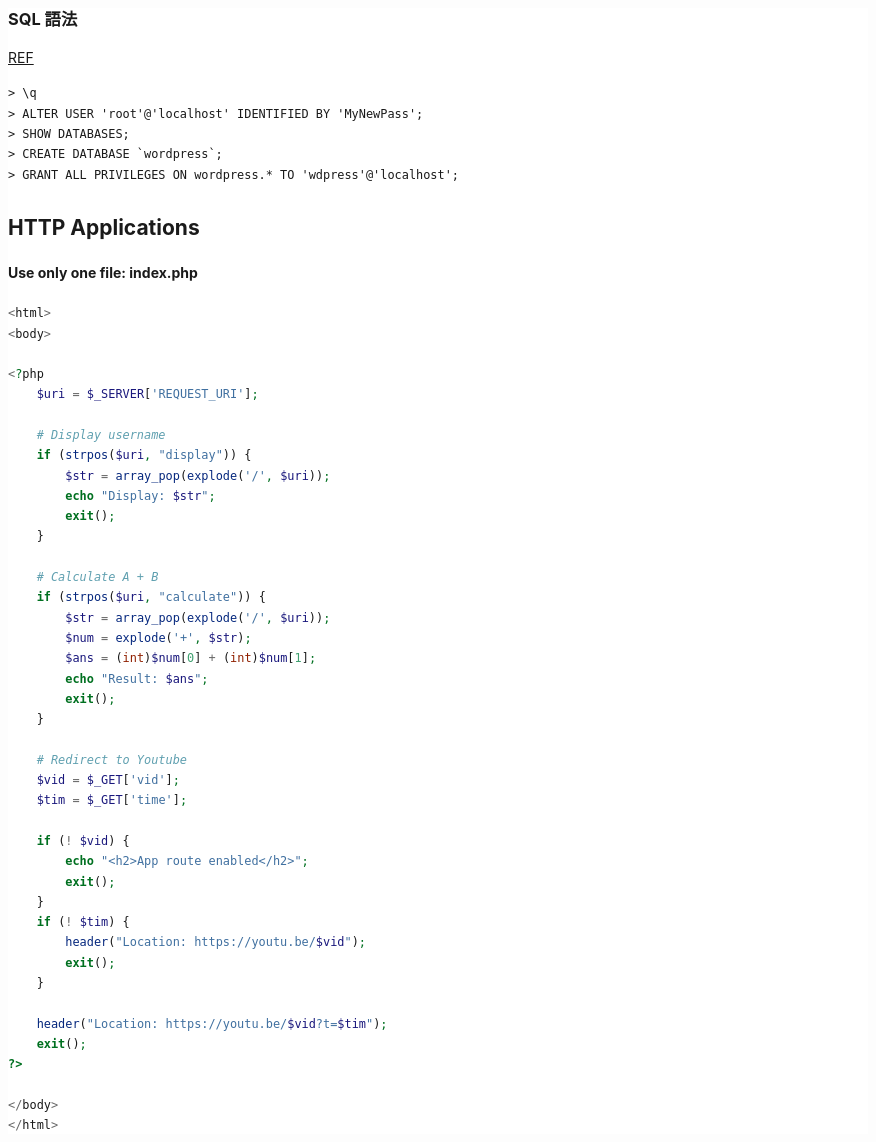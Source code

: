 ### SQL 語法
[REF](https://blog.gtwang.org/linux/mysql-create-database-add-user-table-tutorial/)
```
> \q
> ALTER USER 'root'@'localhost' IDENTIFIED BY 'MyNewPass'; 
> SHOW DATABASES;
> CREATE DATABASE `wordpress`;
> GRANT ALL PRIVILEGES ON wordpress.* TO 'wdpress'@'localhost';
```

## HTTP Applications
#### Use only one file: index.php
```php
<html>
<body>

<?php
    $uri = $_SERVER['REQUEST_URI'];

    # Display username
    if (strpos($uri, "display")) {
        $str = array_pop(explode('/', $uri));
        echo "Display: $str";
        exit();
    }

    # Calculate A + B
    if (strpos($uri, "calculate")) {
        $str = array_pop(explode('/', $uri));
        $num = explode('+', $str);
        $ans = (int)$num[0] + (int)$num[1];
        echo "Result: $ans";
        exit();
    }
    
    # Redirect to Youtube
    $vid = $_GET['vid'];
    $tim = $_GET['time'];

    if (! $vid) {
        echo "<h2>App route enabled</h2>";
        exit();
    }
    if (! $tim) {
        header("Location: https://youtu.be/$vid");
        exit();
    }

    header("Location: https://youtu.be/$vid?t=$tim");
    exit();
?>

</body>
</html>
```
